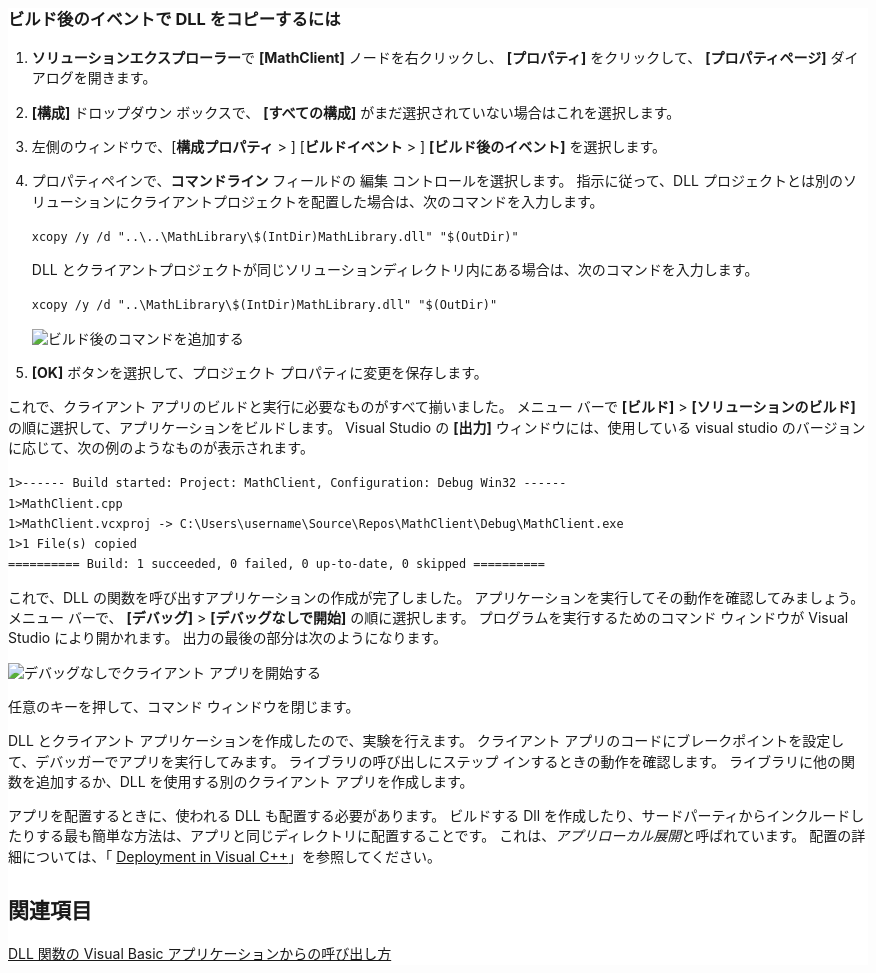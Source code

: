 ### <a name="to-copy-the-dll-in-a-post-build-event"></a>ビルド後のイベントで DLL をコピーするには

1. **ソリューションエクスプローラー**で **[MathClient]** ノードを右クリックし、 **[プロパティ]** をクリックして、 **[プロパティページ]** ダイアログを開きます。

1. **[構成]** ドロップダウン ボックスで、 **[すべての構成]** がまだ選択されていない場合はこれを選択します。

1. 左側のウィンドウで、[**構成プロパティ** > ] [**ビルドイベント** > ] **[ビルド後のイベント]** を選択します。

1. プロパティペインで、**コマンドライン** フィールドの 編集 コントロールを選択します。 指示に従って、DLL プロジェクトとは別のソリューションにクライアントプロジェクトを配置した場合は、次のコマンドを入力します。

   `xcopy /y /d "..\..\MathLibrary\$(IntDir)MathLibrary.dll" "$(OutDir)"`

   DLL とクライアントプロジェクトが同じソリューションディレクトリ内にある場合は、次のコマンドを入力します。

   `xcopy /y /d "..\MathLibrary\$(IntDir)MathLibrary.dll" "$(OutDir)"`

   ![ビルド後のコマンドを追加する](media/mathclient-post-build-command-line.png "ビルド後のコマンドを追加する")

1. **[OK]** ボタンを選択して、プロジェクト プロパティに変更を保存します。

これで、クライアント アプリのビルドと実行に必要なものがすべて揃いました。 メニュー バーで **[ビルド]**  >  **[ソリューションのビルド]** の順に選択して、アプリケーションをビルドします。 Visual Studio の **[出力]** ウィンドウには、使用している visual studio のバージョンに応じて、次の例のようなものが表示されます。

```Output
1>------ Build started: Project: MathClient, Configuration: Debug Win32 ------
1>MathClient.cpp
1>MathClient.vcxproj -> C:\Users\username\Source\Repos\MathClient\Debug\MathClient.exe
1>1 File(s) copied
========== Build: 1 succeeded, 0 failed, 0 up-to-date, 0 skipped ==========
```

これで、DLL の関数を呼び出すアプリケーションの作成が完了しました。 アプリケーションを実行してその動作を確認してみましょう。 メニュー バーで、 **[デバッグ]**  >  **[デバッグなしで開始]** の順に選択します。 プログラムを実行するためのコマンド ウィンドウが Visual Studio により開かれます。 出力の最後の部分は次のようになります。

![デバッグなしでクライアント アプリを開始する](media/mathclient-run-without-debugging.png "デバッグなしでクライアント アプリを開始する")

任意のキーを押して、コマンド ウィンドウを閉じます。

DLL とクライアント アプリケーションを作成したので、実験を行えます。 クライアント アプリのコードにブレークポイントを設定して、デバッガーでアプリを実行してみます。 ライブラリの呼び出しにステップ インするときの動作を確認します。 ライブラリに他の関数を追加するか、DLL を使用する別のクライアント アプリを作成します。

アプリを配置するときに、使われる DLL も配置する必要があります。 ビルドする Dll を作成したり、サードパーティからインクルードしたりする最も簡単な方法は、アプリと同じディレクトリに配置することです。 これは、*アプリローカル展開*と呼ばれています。 配置の詳細については、「 [Deployment in Visual C++](../windows/deployment-in-visual-cpp.md)」を参照してください。

## <a name="see-also"></a>関連項目

[DLL 関数の Visual Basic アプリケーションからの呼び出し方](calling-dll-functions-from-visual-basic-applications.md)
